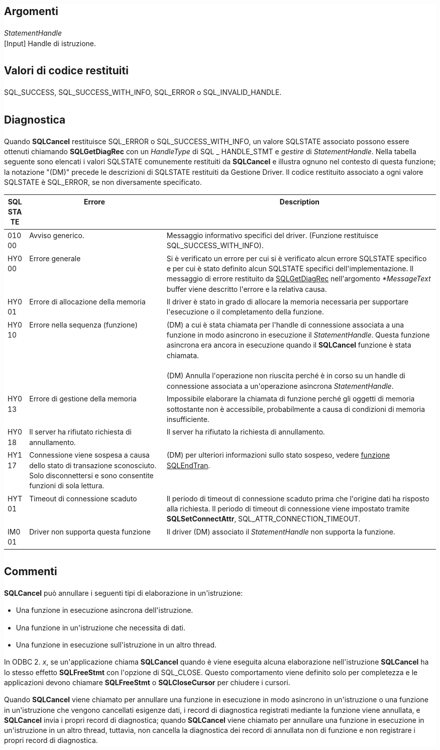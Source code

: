 ## <a name="arguments"></a>Argomenti  
 *StatementHandle*  
 [Input] Handle di istruzione.  
  
## <a name="returns"></a>Valori di codice restituiti  
 SQL_SUCCESS, SQL_SUCCESS_WITH_INFO, SQL_ERROR o SQL_INVALID_HANDLE.  
  
## <a name="diagnostics"></a>Diagnostica  
 Quando **SQLCancel** restituisce SQL_ERROR o SQL_SUCCESS_WITH_INFO, un valore SQLSTATE associato possono essere ottenuti chiamando **SQLGetDiagRec** con un *HandleType* di SQL _ HANDLE_STMT e *gestire* di *StatementHandle*. Nella tabella seguente sono elencati i valori SQLSTATE comunemente restituiti da **SQLCancel** e illustra ognuno nel contesto di questa funzione; la notazione "(DM)" precede le descrizioni di SQLSTATE restituiti da Gestione Driver. Il codice restituito associato a ogni valore SQLSTATE è SQL_ERROR, se non diversamente specificato.  
  
|SQLSTATE|Errore|Description|  
|--------------|-----------|-----------------|  
|01000|Avviso generico.|Messaggio informativo specifici del driver. (Funzione restituisce SQL_SUCCESS_WITH_INFO).|  
|HY000|Errore generale|Si è verificato un errore per cui si è verificato alcun errore SQLSTATE specifico e per cui è stato definito alcun SQLSTATE specifici dell'implementazione. Il messaggio di errore restituito da [SQLGetDiagRec](../../../odbc/reference/syntax/sqlgetdiagrec-function.md) nell'argomento  *\*MessageText* buffer viene descritto l'errore e la relativa causa.|  
|HY001|Errore di allocazione della memoria|Il driver è stato in grado di allocare la memoria necessaria per supportare l'esecuzione o il completamento della funzione.|  
|HY010|Errore nella sequenza (funzione)|(DM) a cui è stata chiamata per l'handle di connessione associata a una funzione in modo asincrono in esecuzione il *StatementHandle*. Questa funzione asincrona era ancora in esecuzione quando il **SQLCancel** funzione è stata chiamata.<br /><br /> (DM) Annulla l'operazione non riuscita perché è in corso su un handle di connessione associata a un'operazione asincrona *StatementHandle*.|  
|HY013|Errore di gestione della memoria|Impossibile elaborare la chiamata di funzione perché gli oggetti di memoria sottostante non è accessibile, probabilmente a causa di condizioni di memoria insufficiente.|  
|HY018|Il server ha rifiutato richiesta di annullamento.|Il server ha rifiutato la richiesta di annullamento.|  
|HY117|Connessione viene sospesa a causa dello stato di transazione sconosciuto. Solo disconnettersi e sono consentite funzioni di sola lettura.|(DM) per ulteriori informazioni sullo stato sospeso, vedere [funzione SQLEndTran](../../../odbc/reference/syntax/sqlendtran-function.md).|  
|HYT01|Timeout di connessione scaduto|Il periodo di timeout di connessione scaduto prima che l'origine dati ha risposto alla richiesta. Il periodo di timeout di connessione viene impostato tramite **SQLSetConnectAttr**, SQL_ATTR_CONNECTION_TIMEOUT.|  
|IM001|Driver non supporta questa funzione|Il driver (DM) associato il *StatementHandle* non supporta la funzione.|  
  
## <a name="comments"></a>Commenti  
 **SQLCancel** può annullare i seguenti tipi di elaborazione in un'istruzione:  
  
-   Una funzione in esecuzione asincrona dell'istruzione.  
  
-   Una funzione in un'istruzione che necessita di dati.  
  
-   Una funzione in esecuzione sull'istruzione in un altro thread.  
  
 In ODBC 2. *x*, se un'applicazione chiama **SQLCancel** quando è viene eseguita alcuna elaborazione nell'istruzione **SQLCancel** ha lo stesso effetto **SQLFreeStmt** con l'opzione di SQL_CLOSE. Questo comportamento viene definito solo per completezza e le applicazioni devono chiamare **SQLFreeStmt** o **SQLCloseCursor** per chiudere i cursori.  
  
 Quando **SQLCancel** viene chiamato per annullare una funzione in esecuzione in modo asincrono in un'istruzione o una funzione in un'istruzione che vengono cancellati esigenze dati, i record di diagnostica registrati mediante la funzione viene annullata, e **SQLCancel**  invia i propri record di diagnostica; quando **SQLCancel** viene chiamato per annullare una funzione in esecuzione in un'istruzione in un altro thread, tuttavia, non cancella la diagnostica dei record di annullata non di funzione e non registrare i propri record di diagnostica.  
  
